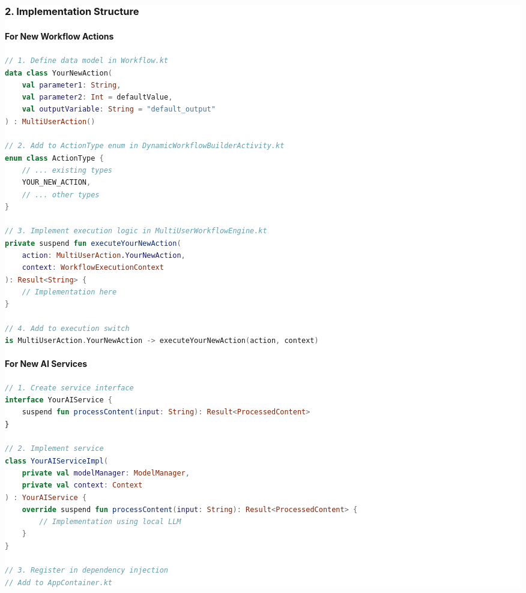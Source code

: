 ### 2. Implementation Structure

#### For New Workflow Actions

```kotlin
// 1. Define data model in Workflow.kt
data class YourNewAction(
    val parameter1: String,
    val parameter2: Int = defaultValue,
    val outputVariable: String = "default_output"
) : MultiUserAction()

// 2. Add to ActionType enum in DynamicWorkflowBuilderActivity.kt
enum class ActionType {
    // ... existing types
    YOUR_NEW_ACTION,
    // ... other types
}

// 3. Implement execution logic in MultiUserWorkflowEngine.kt
private suspend fun executeYourNewAction(
    action: MultiUserAction.YourNewAction,
    context: WorkflowExecutionContext
): Result<String> {
    // Implementation here
}

// 4. Add to execution switch
is MultiUserAction.YourNewAction -> executeYourNewAction(action, context)
```

#### For New AI Services

```kotlin
// 1. Create service interface
interface YourAIService {
    suspend fun processContent(input: String): Result<ProcessedContent>
}

// 2. Implement service
class YourAIServiceImpl(
    private val modelManager: ModelManager,
    private val context: Context
) : YourAIService {
    override suspend fun processContent(input: String): Result<ProcessedContent> {
        // Implementation using local LLM
    }
}

// 3. Register in dependency injection
// Add to AppContainer.kt
```
